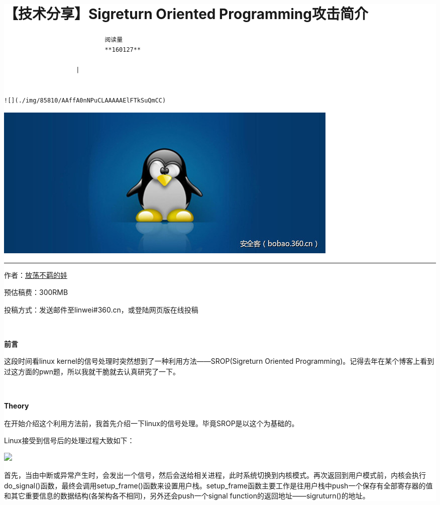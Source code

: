 
# 【技术分享】Sigreturn Oriented Programming攻击简介


                                阅读量   
                                **160127**
                            
                        |
                        
                                                                                                                                    ![](./img/85810/AAffA0nNPuCLAAAAAElFTkSuQmCC)
                                                                                            



**[![](./img/85810/t0102165413932c9517.jpg)](./img/85810/t0102165413932c9517.jpg)**

****

作者：[放荡不羁的娃](http://bobao.360.cn/member/contribute?uid=1353201958)

预估稿费：300RMB

投稿方式：发送邮件至linwei#360.cn，或登陆网页版在线投稿

**<br>**

**前言**

这段时间看linux kernel的信号处理时突然想到了一种利用方法——SROP(Sigreturn Oriented Programming)。记得去年在某个博客上看到过这方面的pwn题，所以我就干脆就去认真研究了一下。

    <br>

**Theory**



在开始介绍这个利用方法前，我首先介绍一下linux的信号处理。毕竟SROP是以这个为基础的。

Linux接受到信号后的处理过程大致如下：

[![](./img/85810/AAffA0nNPuCLAAAAAElFTkSuQmCC)](https://p1.ssl.qhimg.com/t017c00cd4455a26079.png)

首先，当由中断或异常产生时，会发出一个信号，然后会送给相关进程，此时系统切换到内核模式。再次返回到用户模式前，内核会执行do_signal()函数，最终会调用setup_frame()函数来设置用户栈。setup_frame函数主要工作是往用户栈中push一个保存有全部寄存器的值和其它重要信息的数据结构(各架构各不相同)，另外还会push一个signal function的返回地址——sigruturn()的地址。
